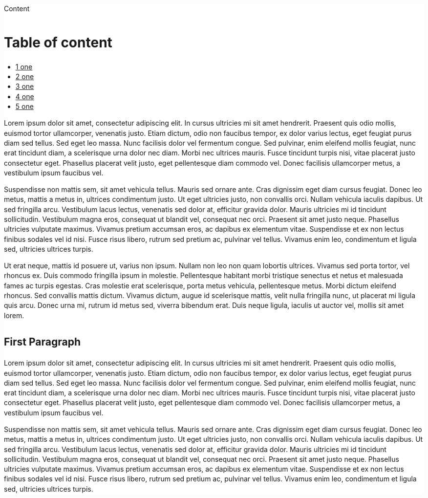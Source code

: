 Content


# Table of content
- [1 one](#first-paragraph)
- [2 one](#second-paragraph)
- [3 one](#third-need-paragraph)
- [4 one](#fourth_paragraph)
- [5 one](#fifth-paragraph)

Lorem ipsum dolor sit amet, consectetur adipiscing elit. In cursus ultricies mi sit amet hendrerit. Praesent quis odio mollis, euismod tortor ullamcorper, venenatis justo. Etiam dictum, odio non faucibus tempor, ex dolor varius lectus, eget feugiat purus diam sed tellus. Sed eget leo massa. Nunc facilisis dolor vel fermentum congue. Sed pulvinar, enim eleifend mollis feugiat, nunc erat tincidunt diam, a scelerisque urna dolor nec diam. Morbi nec ultrices mauris. Fusce tincidunt turpis nisi, vitae placerat justo consectetur eget. Phasellus placerat velit justo, eget pellentesque diam commodo vel. Donec facilisis ullamcorper metus, a vestibulum ipsum faucibus vel.

Suspendisse non mattis sem, sit amet vehicula tellus. Mauris sed ornare ante. Cras dignissim eget diam cursus feugiat. Donec leo metus, mattis a metus in, ultrices condimentum justo. Ut eget ultricies justo, non convallis orci. Nullam vehicula iaculis dapibus. Ut sed fringilla arcu. Vestibulum lacus lectus, venenatis sed dolor at, efficitur gravida dolor. Mauris ultricies mi id tincidunt sollicitudin. Vestibulum magna eros, consequat ut blandit vel, consequat nec orci. Praesent sit amet justo neque. Phasellus ultricies vulputate maximus. Vivamus pretium accumsan eros, ac dapibus ex elementum vitae. Suspendisse et ex non lectus finibus sodales vel id nisi. Fusce risus libero, rutrum sed pretium ac, pulvinar vel tellus. Vivamus enim leo, condimentum et ligula sed, ultricies ultrices turpis.

Ut erat neque, mattis id posuere ut, varius non ipsum. Nullam non leo non quam lobortis ultrices. Vivamus sed porta tortor, vel rhoncus ex. Duis commodo fringilla ipsum in molestie. Pellentesque habitant morbi tristique senectus et netus et malesuada fames ac turpis egestas. Cras molestie erat scelerisque, porta metus vehicula, pellentesque metus. Morbi dictum eleifend rhoncus. Sed convallis mattis dictum. Vivamus dictum, augue id scelerisque mattis, velit nulla fringilla nunc, ut placerat mi ligula quis arcu. Donec urna mi, rutrum id metus sed, viverra bibendum erat. Duis neque ligula, iaculis ut auctor vel, mollis sit amet lorem.

## First Paragraph

Lorem ipsum dolor sit amet, consectetur adipiscing elit. In cursus ultricies mi sit amet hendrerit. Praesent quis odio mollis, euismod tortor ullamcorper, venenatis justo. Etiam dictum, odio non faucibus tempor, ex dolor varius lectus, eget feugiat purus diam sed tellus. Sed eget leo massa. Nunc facilisis dolor vel fermentum congue. Sed pulvinar, enim eleifend mollis feugiat, nunc erat tincidunt diam, a scelerisque urna dolor nec diam. Morbi nec ultrices mauris. Fusce tincidunt turpis nisi, vitae placerat justo consectetur eget. Phasellus placerat velit justo, eget pellentesque diam commodo vel. Donec facilisis ullamcorper metus, a vestibulum ipsum faucibus vel.

Suspendisse non mattis sem, sit amet vehicula tellus. Mauris sed ornare ante. Cras dignissim eget diam cursus feugiat. Donec leo metus, mattis a metus in, ultrices condimentum justo. Ut eget ultricies justo, non convallis orci. Nullam vehicula iaculis dapibus. Ut sed fringilla arcu. Vestibulum lacus lectus, venenatis sed dolor at, efficitur gravida dolor. Mauris ultricies mi id tincidunt sollicitudin. Vestibulum magna eros, consequat ut blandit vel, consequat nec orci. Praesent sit amet justo neque. Phasellus ultricies vulputate maximus. Vivamus pretium accumsan eros, ac dapibus ex elementum vitae. Suspendisse et ex non lectus finibus sodales vel id nisi. Fusce risus libero, rutrum sed pretium ac, pulvinar vel tellus. Vivamus enim leo, condimentum et ligula sed, ultricies ultrices turpis.

